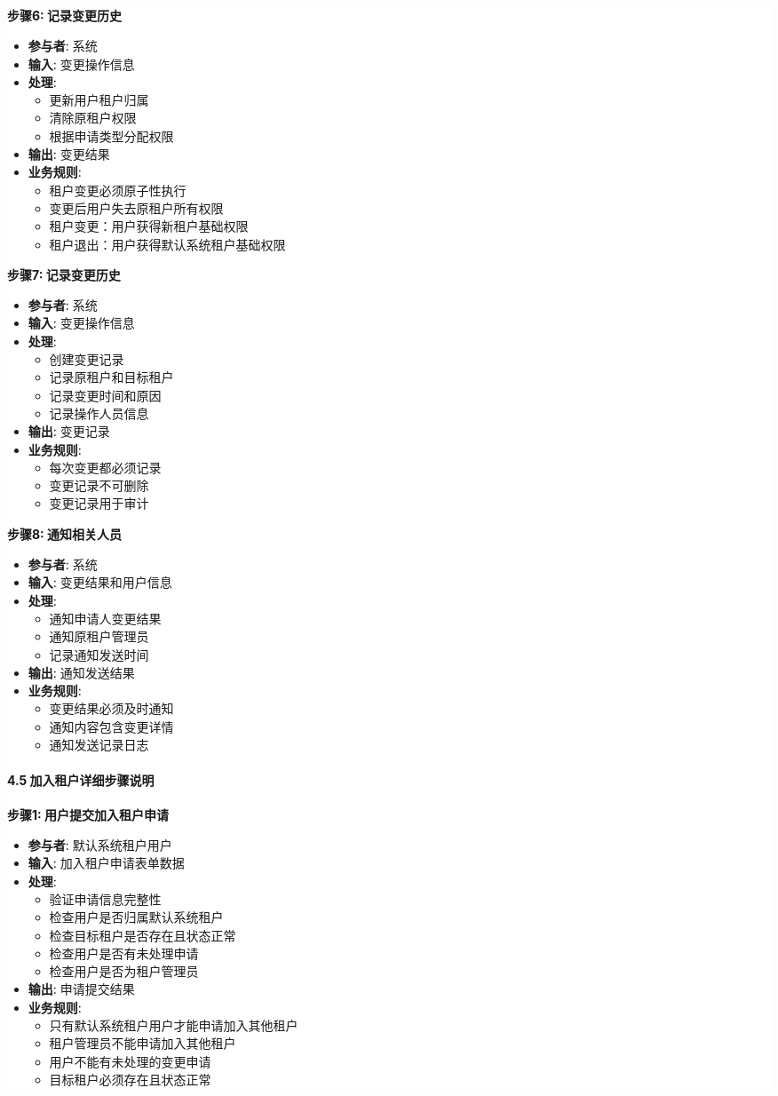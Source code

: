 **步骤6: 记录变更历史**
- **参与者**: 系统
- **输入**: 变更操作信息
- **处理**:
  - 更新用户租户归属
  - 清除原租户权限
  - 根据申请类型分配权限
- **输出**: 变更结果
- **业务规则**:
  - 租户变更必须原子性执行
  - 变更后用户失去原租户所有权限
  - 租户变更：用户获得新租户基础权限
  - 租户退出：用户获得默认系统租户基础权限

**步骤7: 记录变更历史**
- **参与者**: 系统
- **输入**: 变更操作信息
- **处理**:
  - 创建变更记录
  - 记录原租户和目标租户
  - 记录变更时间和原因
  - 记录操作人员信息
- **输出**: 变更记录
- **业务规则**:
  - 每次变更都必须记录
  - 变更记录不可删除
  - 变更记录用于审计

**步骤8: 通知相关人员**
- **参与者**: 系统
- **输入**: 变更结果和用户信息
- **处理**:
  - 通知申请人变更结果
  - 通知原租户管理员
  - 记录通知发送时间
- **输出**: 通知发送结果
- **业务规则**:
  - 变更结果必须及时通知
  - 通知内容包含变更详情
  - 通知发送记录日志

#### 4.5 加入租户详细步骤说明

**步骤1: 用户提交加入租户申请**
- **参与者**: 默认系统租户用户
- **输入**: 加入租户申请表单数据
- **处理**: 
  - 验证申请信息完整性
  - 检查用户是否归属默认系统租户
  - 检查目标租户是否存在且状态正常
  - 检查用户是否有未处理申请
  - 检查用户是否为租户管理员
- **输出**: 申请提交结果
- **业务规则**:
  - 只有默认系统租户用户才能申请加入其他租户
  - 租户管理员不能申请加入其他租户
  - 用户不能有未处理的变更申请
  - 目标租户必须存在且状态正常
